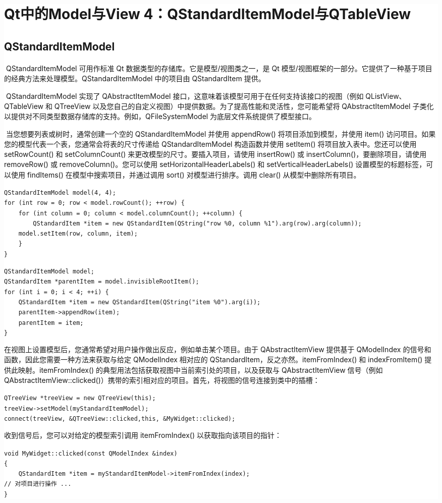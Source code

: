 # Qt中的Model与View 4：QStandardItemModel与QTableView



## QStandardItemModel

​	QStandardItemModel 可用作标准 Qt 数据类型的存储库。它是模型/视图类之一，是 Qt 模型/视图框架的一部分。它提供了一种基于项目的经典方法来处理模型。QStandardItemModel 中的项目由 QStandardItem 提供。

​	QStandardItemModel 实现了 QAbstractItemModel 接口，这意味着该模型可用于在任何支持该接口的视图（例如 QListView、QTableView 和 QTreeView 以及您自己的自定义视图）中提供数据。为了提高性能和灵活性，您可能希望将 QAbstractItemModel 子类化以提供对不同类型数据存储库的支持。例如，QFileSystemModel 为底层文件系统提供了模型接口。

​	当您想要列表或树时，通常创建一个空的 QStandardItemModel 并使用 appendRow() 将项目添加到模型，并使用 item() 访问项目。如果您的模型代表一个表，您通常会将表的尺寸传递给 QStandardItemModel 构造函数并使用 setItem() 将项目放入表中。您还可以使用 setRowCount() 和 setColumnCount() 来更改模型的尺寸。要插入项目，请使用 insertRow() 或 insertColumn()，要删除项目，请使用 removeRow() 或 removeColumn()。您可以使用 setHorizontalHeaderLabels() 和 setVerticalHeaderLabels() 设置模型的标题标签，可以使用 findItems() 在模型中搜索项目，并通过调用 sort() 对模型进行排序。调用 clear() 从模型中删除所有项目。



```
QStandardItemModel model(4, 4);
for (int row = 0; row < model.rowCount(); ++row) {
	for (int column = 0; column < model.columnCount(); ++column) {
		QStandardItem *item = new QStandardItem(QString("row %0, column %1").arg(row).arg(column));
	model.setItem(row, column, item);
	}
}
```

```
QStandardItemModel model;
QStandardItem *parentItem = model.invisibleRootItem();
for (int i = 0; i < 4; ++i) {
	QStandardItem *item = new QStandardItem(QString("item %0").arg(i));
	parentItem->appendRow(item);
	parentItem = item;
}
```

​	在视图上设置模型后，您通常希望对用户操作做出反应，例如单击某个项目。由于 QAbstractItemView 提供基于 QModelIndex 的信号和函数，因此您需要一种方法来获取与给定 QModelIndex 相对应的 QStandardItem，反之亦然。itemFromIndex() 和 indexFromItem() 提供此映射。itemFromIndex() 的典型用法包括获取视图中当前索引处的项目，以及获取与 QAbstractItemView 信号（例如 QAbstractItemView::clicked()）携带的索引相对应的项目。首先，将视图的信号连接到类中的插槽：

```
QTreeView *treeView = new QTreeView(this);
treeView->setModel(myStandardItemModel);
connect(treeView, &QTreeView::clicked,this, &MyWidget::clicked);
```

收到信号后，您可以对给定的模型索引调用 itemFromIndex() 以获取指向该项目的指针：

```
void MyWidget::clicked(const QModelIndex &index)
{
	QStandardItem *item = myStandardItemModel->itemFromIndex(index);
// 对项目进行操作 ...
}
```
